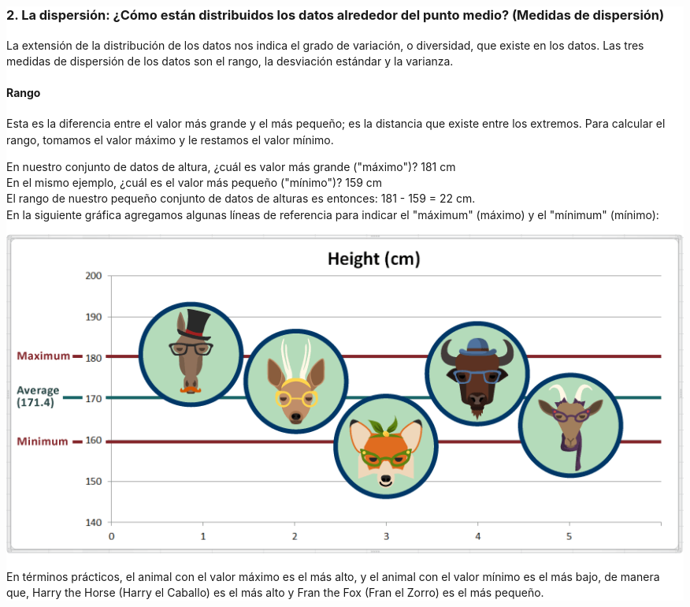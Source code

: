 ### 2\. La dispersión: ¿Cómo están distribuidos los datos alrededor del punto medio? (Medidas de dispersión)

La extensión de la distribución de los datos nos indica el grado de variación, o diversidad, que existe en los datos. Las tres medidas de dispersión de los datos son el rango, la desviación estándar y la varianza.

#### Rango

Esta es la diferencia entre el valor más grande y el más pequeño; es la distancia que existe entre los extremos. Para calcular el rango, tomamos el valor máximo y le restamos el valor mínimo.

En nuestro conjunto de datos de altura, ¿cuál es valor más grande ("máximo")? 181 cm  
En el mismo ejemplo, ¿cuál es el valor más pequeño ("mínimo")? 159 cm  
El rango de nuestro pequeño conjunto de datos de alturas es entonces: 181 - 159 = 22 cm.  
En la siguiente gráfica agregamos algunas líneas de referencia para indicar el "máximum" (máximo) y el "mínimum" (mínimo):

[![Image 4](/assets/images/academy/a-gentle-introduction-to-summarizing-data/image4.png)](/assets/images/academy/a-gentle-introduction-to-summarizing-data/image4.png)

En términos prácticos, el animal con el valor máximo es el más alto, y el animal con el valor mínimo es el más bajo, de manera que, Harry the Horse (Harry el Caballo) es el más alto y Fran the Fox (Fran el Zorro) es el más pequeño.
